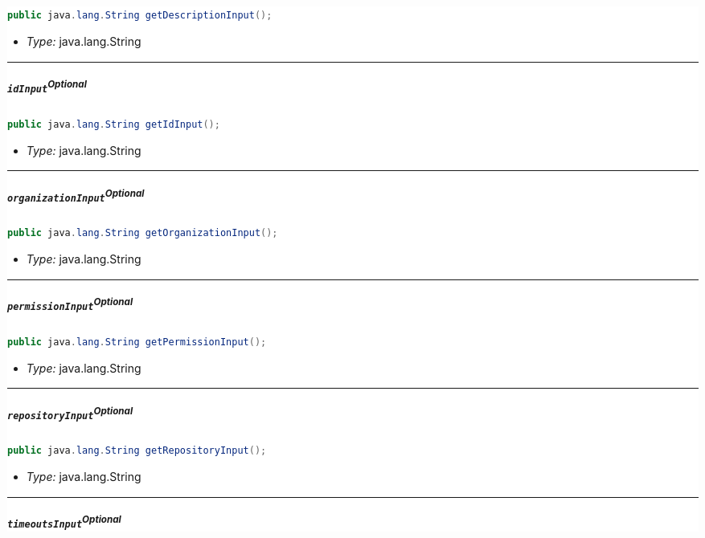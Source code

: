 ```java
public java.lang.String getDescriptionInput();
```

- *Type:* java.lang.String

---

##### `idInput`<sup>Optional</sup> <a name="idInput" id="@cdktf/provider-opentelekomcloud.swrDomainV2.SwrDomainV2.property.idInput"></a>

```java
public java.lang.String getIdInput();
```

- *Type:* java.lang.String

---

##### `organizationInput`<sup>Optional</sup> <a name="organizationInput" id="@cdktf/provider-opentelekomcloud.swrDomainV2.SwrDomainV2.property.organizationInput"></a>

```java
public java.lang.String getOrganizationInput();
```

- *Type:* java.lang.String

---

##### `permissionInput`<sup>Optional</sup> <a name="permissionInput" id="@cdktf/provider-opentelekomcloud.swrDomainV2.SwrDomainV2.property.permissionInput"></a>

```java
public java.lang.String getPermissionInput();
```

- *Type:* java.lang.String

---

##### `repositoryInput`<sup>Optional</sup> <a name="repositoryInput" id="@cdktf/provider-opentelekomcloud.swrDomainV2.SwrDomainV2.property.repositoryInput"></a>

```java
public java.lang.String getRepositoryInput();
```

- *Type:* java.lang.String

---

##### `timeoutsInput`<sup>Optional</sup> <a name="timeoutsInput" id="@cdktf/provider-opentelekomcloud.swrDomainV2.SwrDomainV2.property.timeoutsInput"></a>

